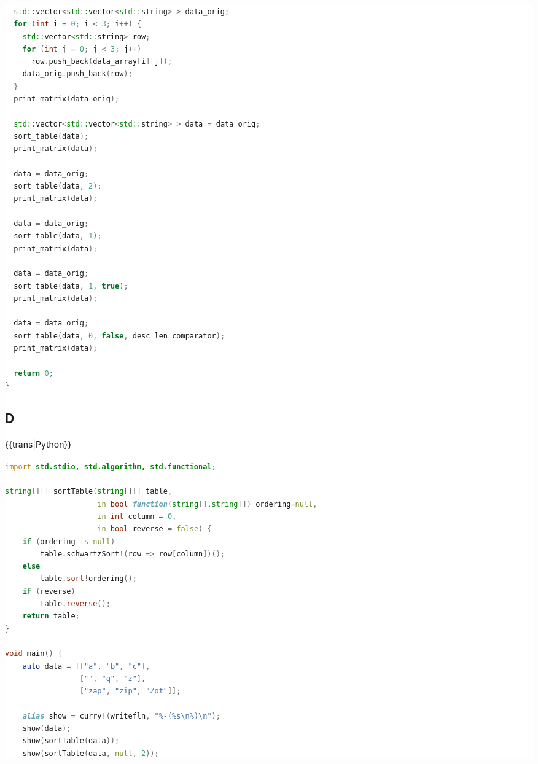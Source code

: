 ```cpp
  std::vector<std::vector<std::string> > data_orig;
  for (int i = 0; i < 3; i++) {
    std::vector<std::string> row;
    for (int j = 0; j < 3; j++)
      row.push_back(data_array[i][j]);
    data_orig.push_back(row);
  }
  print_matrix(data_orig);

  std::vector<std::vector<std::string> > data = data_orig;
  sort_table(data);
  print_matrix(data);

  data = data_orig;
  sort_table(data, 2);
  print_matrix(data);

  data = data_orig;
  sort_table(data, 1);
  print_matrix(data);

  data = data_orig;
  sort_table(data, 1, true);
  print_matrix(data);

  data = data_orig;
  sort_table(data, 0, false, desc_len_comparator);
  print_matrix(data);

  return 0;
}
```



## D

{{trans|Python}}

```d
import std.stdio, std.algorithm, std.functional;

string[][] sortTable(string[][] table,
                     in bool function(string[],string[]) ordering=null,
                     in int column = 0,
                     in bool reverse = false) {
    if (ordering is null)
        table.schwartzSort!(row => row[column])();
    else
        table.sort!ordering();
    if (reverse)
        table.reverse();
    return table;
}

void main() {
    auto data = [["a", "b", "c"],
                 ["", "q", "z"],
                 ["zap", "zip", "Zot"]];

    alias show = curry!(writefln, "%-(%s\n%)\n");
    show(data);
    show(sortTable(data));
    show(sortTable(data, null, 2));
```